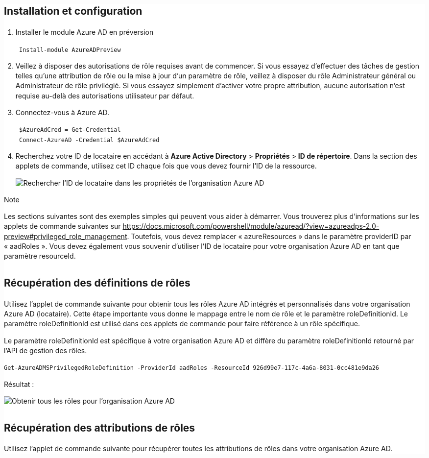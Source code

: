 ## <a name="installation-and-setup"></a>Installation et configuration

1. Installer le module Azure AD en préversion

        Install-module AzureADPreview

1. Veillez à disposer des autorisations de rôle requises avant de commencer. Si vous essayez d’effectuer des tâches de gestion telles qu’une attribution de rôle ou la mise à jour d’un paramètre de rôle, veillez à disposer du rôle Administrateur général ou Administrateur de rôle privilégié. Si vous essayez simplement d’activer votre propre attribution, aucune autorisation n’est requise au-delà des autorisations utilisateur par défaut.

1. Connectez-vous à Azure AD.

        $AzureAdCred = Get-Credential  
        Connect-AzureAD -Credential $AzureAdCred

1. Recherchez votre ID de locataire en accédant à **Azure Active Directory** > **Propriétés** > **ID de répertoire**. Dans la section des applets de commande, utilisez cet ID chaque fois que vous devez fournir l’ID de la ressource.

    ![Rechercher l’ID de locataire dans les propriétés de l’organisation Azure AD](./media/powershell-for-azure-ad-roles/tenant-id-for-Azure-ad-org.png)

> [!Note]
> Les sections suivantes sont des exemples simples qui peuvent vous aider à démarrer. Vous trouverez plus d’informations sur les applets de commande suivantes sur https://docs.microsoft.com/powershell/module/azuread/?view=azureadps-2.0-preview#privileged_role_management. Toutefois, vous devez remplacer « azureResources » dans le paramètre providerID par « aadRoles ». Vous devez également vous souvenir d’utiliser l’ID de locataire pour votre organisation Azure AD en tant que paramètre resourceId.

## <a name="retrieving-role-definitions"></a>Récupération des définitions de rôles

Utilisez l’applet de commande suivante pour obtenir tous les rôles Azure AD intégrés et personnalisés dans votre organisation Azure AD (locataire). Cette étape importante vous donne le mappage entre le nom de rôle et le paramètre roleDefinitionId. Le paramètre roleDefinitionId est utilisé dans ces applets de commande pour faire référence à un rôle spécifique.

Le paramètre roleDefinitionId est spécifique à votre organisation Azure AD et diffère du paramètre roleDefinitionId retourné par l’API de gestion des rôles.

    Get-AzureADMSPrivilegedRoleDefinition -ProviderId aadRoles -ResourceId 926d99e7-117c-4a6a-8031-0cc481e9da26

Résultat :

![Obtenir tous les rôles pour l’organisation Azure AD](./media/powershell-for-azure-ad-roles/get-all-roles-result.png)

## <a name="retrieving-role-assignments"></a>Récupération des attributions de rôles

Utilisez l’applet de commande suivante pour récupérer toutes les attributions de rôles dans votre organisation Azure AD.
